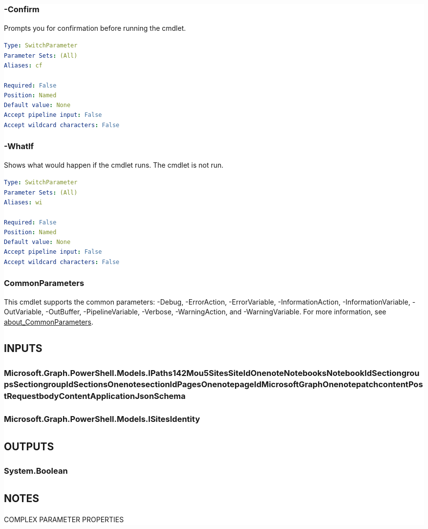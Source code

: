 ### -Confirm
Prompts you for confirmation before running the cmdlet.

```yaml
Type: SwitchParameter
Parameter Sets: (All)
Aliases: cf

Required: False
Position: Named
Default value: None
Accept pipeline input: False
Accept wildcard characters: False
```

### -WhatIf
Shows what would happen if the cmdlet runs.
The cmdlet is not run.

```yaml
Type: SwitchParameter
Parameter Sets: (All)
Aliases: wi

Required: False
Position: Named
Default value: None
Accept pipeline input: False
Accept wildcard characters: False
```

### CommonParameters
This cmdlet supports the common parameters: -Debug, -ErrorAction, -ErrorVariable, -InformationAction, -InformationVariable, -OutVariable, -OutBuffer, -PipelineVariable, -Verbose, -WarningAction, and -WarningVariable. For more information, see [about_CommonParameters](http://go.microsoft.com/fwlink/?LinkID=113216).

## INPUTS

### Microsoft.Graph.PowerShell.Models.IPaths142Mou5SitesSiteIdOnenoteNotebooksNotebookIdSectiongroupsSectiongroupIdSectionsOnenotesectionIdPagesOnenotepageIdMicrosoftGraphOnenotepatchcontentPostRequestbodyContentApplicationJsonSchema
### Microsoft.Graph.PowerShell.Models.ISitesIdentity
## OUTPUTS

### System.Boolean
## NOTES
COMPLEX PARAMETER PROPERTIES
